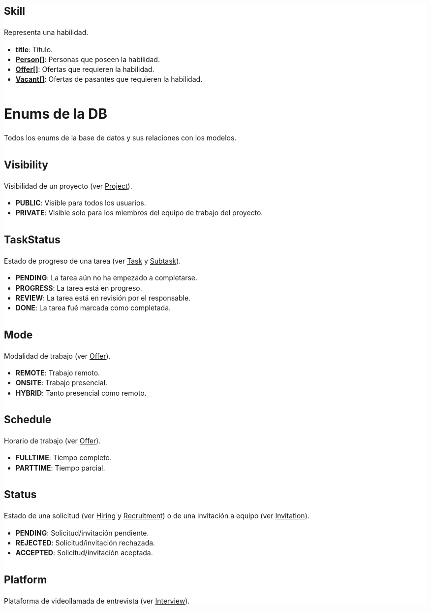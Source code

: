## Skill
Representa una habilidad.

- **title**: Título.
- [**Person[]**](#person): Personas que poseen la habilidad.
- [**Offer[]**](#offer): Ofertas que requieren la habilidad.
- [**Vacant[]**](#vacant): Ofertas de pasantes que requieren la habilidad.

# Enums de la DB
Todos los enums de la base de datos y sus relaciones con los modelos.

## Visibility
Visibilidad de un proyecto (ver [Project](#project)).

- **PUBLIC**: Visible para todos los usuarios.
- **PRIVATE**: Visible solo para los miembros del equipo de trabajo del proyecto.

## TaskStatus
Estado de progreso de una tarea (ver [Task](#task) y [Subtask](#subtask)).

- **PENDING**: La tarea aún no ha empezado a completarse.
- **PROGRESS**: La tarea está en progreso.
- **REVIEW**: La tarea está en revisión por el responsable. 
- **DONE**: La tarea fué marcada como completada.

## Mode
Modalidad de trabajo (ver [Offer](#offer)).

- **REMOTE**: Trabajo remoto.
- **ONSITE**: Trabajo presencial.
- **HYBRID**: Tanto presencial como remoto.

## Schedule
Horario de trabajo (ver [Offer](#offer)).

- **FULLTIME**: Tiempo completo.
- **PARTTIME**: Tiempo parcial.

## Status
Estado de una solicitud (ver [Hiring](#hiring) y [Recruitment](#recruitment)) o de una invitación a equipo (ver [Invitation](#invitation)).

- **PENDING**: Solicitud/invitación pendiente.
- **REJECTED**: Solicitud/invitación rechazada.
- **ACCEPTED**: Solicitud/invitación aceptada.

## Platform
Plataforma de videollamada de entrevista (ver [Interview](#interview)).
